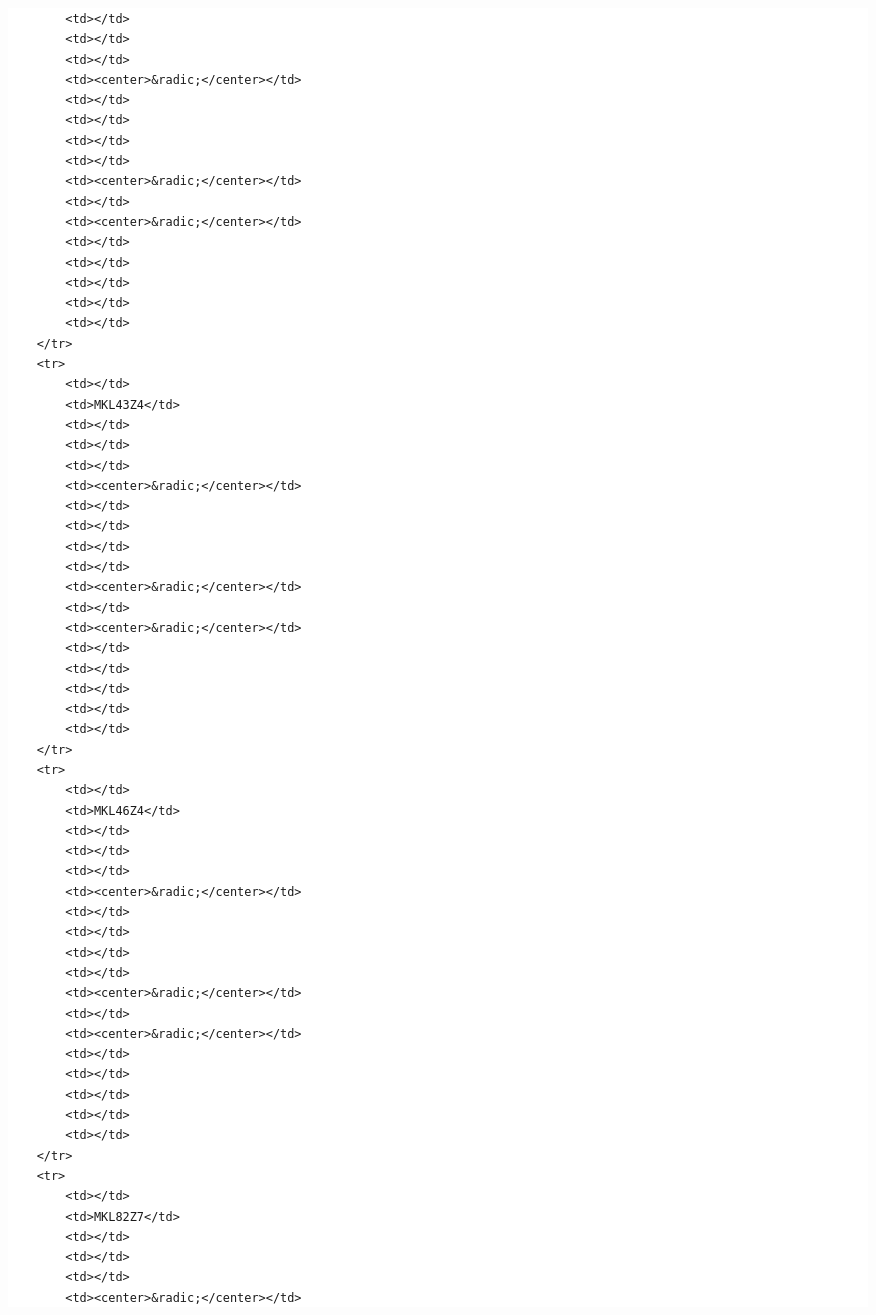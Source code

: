             <td></td>
            <td></td>
            <td></td>
            <td><center>&radic;</center></td>
            <td></td>
            <td></td>
            <td></td>
            <td></td>
            <td><center>&radic;</center></td>
            <td></td>
            <td><center>&radic;</center></td>
            <td></td>
            <td></td>
            <td></td>
            <td></td>
            <td></td>
        </tr>
        <tr>
            <td></td>
            <td>MKL43Z4</td>
            <td></td>
            <td></td>
            <td></td>
            <td><center>&radic;</center></td>
            <td></td>
            <td></td>
            <td></td>
            <td></td>
            <td><center>&radic;</center></td>
            <td></td>
            <td><center>&radic;</center></td>
            <td></td>
            <td></td>
            <td></td>
            <td></td>
            <td></td>
        </tr>
        <tr>
            <td></td>
            <td>MKL46Z4</td>
            <td></td>
            <td></td>
            <td></td>
            <td><center>&radic;</center></td>
            <td></td>
            <td></td>
            <td></td>
            <td></td>
            <td><center>&radic;</center></td>
            <td></td>
            <td><center>&radic;</center></td>
            <td></td>
            <td></td>
            <td></td>
            <td></td>
            <td></td>
        </tr>
        <tr>
            <td></td>
            <td>MKL82Z7</td>
            <td></td>
            <td></td>
            <td></td>
            <td><center>&radic;</center></td>